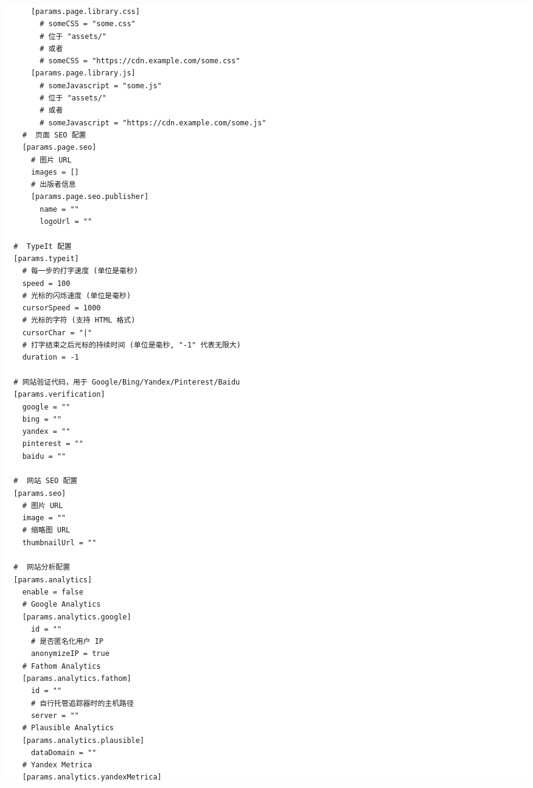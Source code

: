    ```
         [params.page.library.css]
           # someCSS = "some.css"
           # 位于 "assets/"
           # 或者
           # someCSS = "https://cdn.example.com/some.css"
         [params.page.library.js]
           # someJavascript = "some.js"
           # 位于 "assets/"
           # 或者
           # someJavascript = "https://cdn.example.com/some.js"
       #  页面 SEO 配置
       [params.page.seo]
         # 图片 URL
         images = []
         # 出版者信息
         [params.page.seo.publisher]
           name = ""
           logoUrl = ""

     #  TypeIt 配置
     [params.typeit]
       # 每一步的打字速度 (单位是毫秒)
       speed = 100
       # 光标的闪烁速度 (单位是毫秒)
       cursorSpeed = 1000
       # 光标的字符 (支持 HTML 格式)
       cursorChar = "|"
       # 打字结束之后光标的持续时间 (单位是毫秒, "-1" 代表无限大)
       duration = -1

     # 网站验证代码，用于 Google/Bing/Yandex/Pinterest/Baidu
     [params.verification]
       google = ""
       bing = ""
       yandex = ""
       pinterest = ""
       baidu = ""

     #  网站 SEO 配置
     [params.seo]
       # 图片 URL
       image = ""
       # 缩略图 URL
       thumbnailUrl = ""

     #  网站分析配置
     [params.analytics]
       enable = false
       # Google Analytics
       [params.analytics.google]
         id = ""
         # 是否匿名化用户 IP
         anonymizeIP = true
       # Fathom Analytics
       [params.analytics.fathom]
         id = ""
         # 自行托管追踪器时的主机路径
         server = ""
       # Plausible Analytics
       [params.analytics.plausible]
         dataDomain = ""
       # Yandex Metrica
       [params.analytics.yandexMetrica]
   ```

   [^]: 这里我把文件夹创建到了自己建的新文件夹内，便于展示。
   [^1]: 比如说我的博客名字叫 Chanke，就要去 Chanke 文件夹里找，不出意外的话这个文件夹一般都在 C 盘-user-xxx 里面
   [^2]: doki 是我新建的博客文件夹